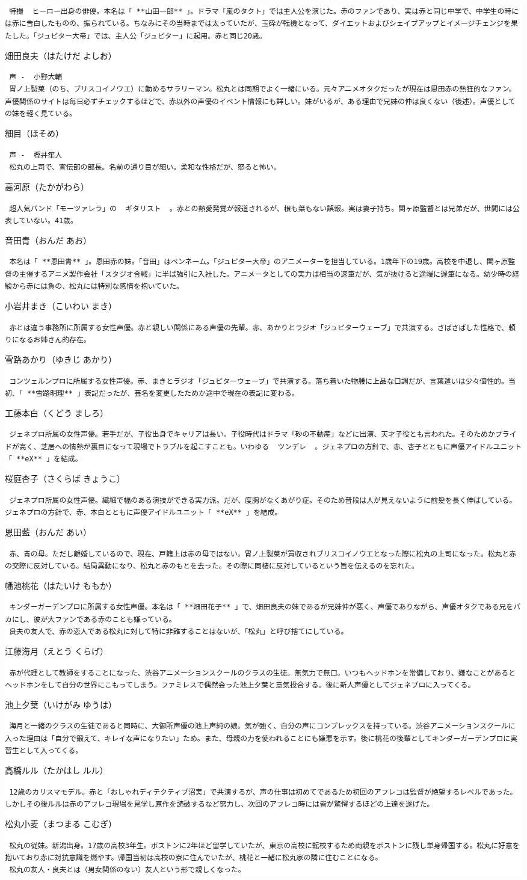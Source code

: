      特撮  ヒーロー出身の俳優。本名は「 **山田一郎** 」。ドラマ「嵐のタクト」では主人公を演じた。赤のファンであり、実は赤と同じ中学で、中学生の時には赤に告白したものの、振られている。ちなみにその当時までは太っていたが、玉砕が転機となって、ダイエットおよびシェイプアップとイメージチェンジを果たした。「ジュピター大帝」では、主人公「ジュピター」に起用。赤と同じ20歳。 
畑田良夫（はたけだ よしお）

     声 -  小野大輔 
     胃ノ上製菓（のち、ブリスコイノウエ）に勤めるサラリーマン。松丸とは同期でよく一緒にいる。元々アニメオタクだったが現在は恩田赤の熱狂的なファン。声優関係のサイトは毎日必ずチェックするほどで、赤以外の声優のイベント情報にも詳しい。妹がいるが、ある理由で兄妹の仲は良くない（後述）。声優としての妹を軽く見ている。 
細目（ほそめ）

     声 -  樫井笙人 
     松丸の上司で、宣伝部の部長。名前の通り目が細い。柔和な性格だが、怒ると怖い。 
高河原（たかがわら）

     超人気バンド「モーツァレラ」の  ギタリスト  。赤との熱愛発覚が報道されるが、根も葉もない誤報。実は妻子持ち。関ヶ原監督とは兄弟だが、世間には公表していない。41歳。 
音田青（おんだ あお）

     本名は「 **恩田青** 」。恩田赤の妹。「音田」はペンネーム。「ジュピター大帝」のアニメーターを担当している。1歳年下の19歳。高校を中退し、関ヶ原監督の主催するアニメ製作会社「スタジオ合戦」に半ば強引に入社した。アニメータとしての実力は相当の速筆だが、気が抜けると途端に遅筆になる。幼少時の経験から赤には負の、松丸には特別な感情を抱いていた。 
小岩井まき（こいわい まき）

     赤とは違う事務所に所属する女性声優。赤と親しい関係にある声優の先輩。赤、あかりとラジオ「ジュピターウェーブ」で共演する。さばさばした性格で、頼りになるお姉さん的存在。 
雪路あかり（ゆきじ あかり）

     コンツェルンプロに所属する女性声優。赤、まきとラジオ「ジュピターウェーブ」で共演する。落ち着いた物腰に上品な口調だが、言葉遣いは少々個性的。当初、「 **雪路明理** 」表記だったが、芸名を変更したためか途中で現在の表記に変わる。 
工藤本白（くどう ましろ）

     ジェネプロ所属の女性声優。若手だが、子役出身でキャリアは長い。子役時代はドラマ「砂の不動産」などに出演、天才子役とも言われた。そのためかプライドが高く、芝居への情熱が裏目になって現場でトラブルを起こすことも。いわゆる  ツンデレ  。ジェネプロの方針で、赤、杏子とともに声優アイドルユニット「 **eX** 」を結成。 
桜庭杏子（さくらば きょうこ）

     ジェネプロ所属の女性声優。繊細で幅のある演技ができる実力派。だが、度胸がなくあがり症。そのため普段は人が見えないように前髪を長く伸ばしている。ジェネプロの方針で、赤、本白とともに声優アイドルユニット「 **eX** 」を結成。 
恩田藍（おんだ あい）

     赤、青の母。ただし離婚しているので、現在、戸籍上は赤の母ではない。胃ノ上製菓が買収されブリスコイノウエとなった際に松丸の上司になった。松丸と赤の交際に反対している。結局異動になり、松丸と赤のもとを去った。その際に同棲に反対しているという旨を伝えるのを忘れた。 
幡池桃花（はたいけ ももか）

     キンダーガーデンプロに所属する女性声優。本名は「 **畑田花子** 」で、畑田良夫の妹であるが兄妹仲が悪く、声優でありながら、声優オタクである兄をバカにし、彼が大ファンである赤のことも嫌っている。 
     良夫の友人で、赤の恋人である松丸に対して特に非難することはないが、「松丸」と呼び捨てにしている。 
江藤海月（えとう くらげ）

     赤が代理として教師をすることになった、渋谷アニメーションスクールのクラスの生徒。無気力で無口。いつもヘッドホンを常備しており、嫌なことがあるとヘッドホンをして自分の世界にこもってしまう。ファミレスで偶然会った池上夕葉と意気投合する。後に新人声優としてジェネプロに入ってくる。 
池上夕葉（いけがみ ゆうは）

     海月と一緒のクラスの生徒であると同時に、大御所声優の池上声純の娘。気が強く、自分の声にコンプレックスを持っている。渋谷アニメーションスクールに入った理由は「自分で鍛えて、キレイな声になりたい」ため。また、母親の力を使われることにも嫌悪を示す。後に桃花の後輩としてキンダーガーデンプロに実習生として入ってくる。 
高橋ルル（たかはし ルル）

     12歳のカリスマモデル。赤と「おしゃれディテクティブ沼実」で共演するが、声の仕事は初めてであるため初回のアフレコは監督が絶望するレベルであった。しかしその後ルルは赤のアフレコ現場を見学し原作を読破するなど努力し、次回のアフレコ時には皆が驚愕するほどの上達を遂げた。 
松丸小麦（まつまる こむぎ）

     松丸の従妹。新潟出身。17歳の高校3年生。ボストンに2年ほど留学していたが、東京の高校に転校するため両親をボストンに残し単身帰国する。松丸に好意を抱いており赤に対抗意識を燃やす。帰国当初は高校の寮に住んでいたが、桃花と一緒に松丸家の隣に住むことになる。 
     松丸の友人・良夫とは（男女関係のない）友人という形で親しくなった。 
